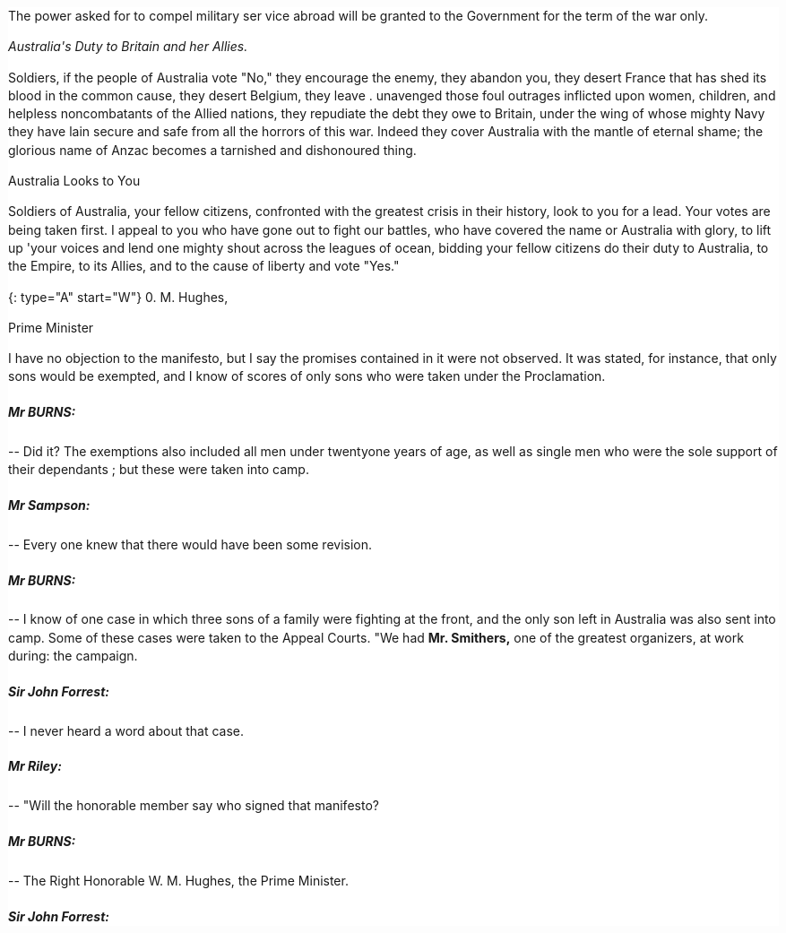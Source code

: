 
The power asked for to compel military ser vice abroad will be granted to the Government for the term of the war only. 


 *Australia's Duty to Britain and her Allies.* 


Soldiers, if the people of Australia vote "No," they encourage the enemy, they abandon you, they desert France that has shed its blood in the common cause, they desert Belgium, they leave . unavenged those foul outrages inflicted upon women, children, and helpless noncombatants of the Allied nations, they repudiate the debt they owe to Britain, under the wing of whose mighty Navy they have lain secure and safe from all the horrors of this war. Indeed they cover Australia with the mantle of eternal shame; the glorious name of Anzac becomes a tarnished and dishonoured thing. 

Australia Looks to You

Soldiers of Australia, your fellow citizens, confronted with the greatest crisis in their history, look to you for a lead. Your votes are being taken first. I appeal to you who have gone out to fight our battles, who have covered the name or Australia with glory, to lift up 'your voices and lend one mighty shout across the leagues of ocean, bidding your fellow citizens do their duty to Australia, to the Empire, to its Allies, and to the cause of liberty and vote "Yes." 

{: type="A" start="W"}
0. M. Hughes, 

Prime Minister

I have no objection to the manifesto, but I say the promises contained in it were not observed. It was stated, for instance, that only sons would be exempted, and I know of scores of only sons who were taken under the Proclamation. 

##### Mr BURNS:

-- Did it? The exemptions also included all men under twentyone years of age, as well as single men who were the sole support of their dependants ; but these were taken into camp. 

##### Mr Sampson:

-- Every one knew that there would have been some revision. 

##### Mr BURNS:

-- I know of one case in which three sons of a family were fighting at the front, and the only son left in Australia was also sent into camp. Some of these cases were taken to the Appeal Courts. "We had  **Mr. Smithers,**  one of the greatest organizers, at work during: the campaign. 

##### Sir John Forrest:

-- I never heard a word about that case. 

##### Mr Riley:

-- "Will the honorable member say who signed that manifesto? 

##### Mr BURNS:

-- The Right Honorable W. M. Hughes, the Prime Minister. 

##### Sir John Forrest:
